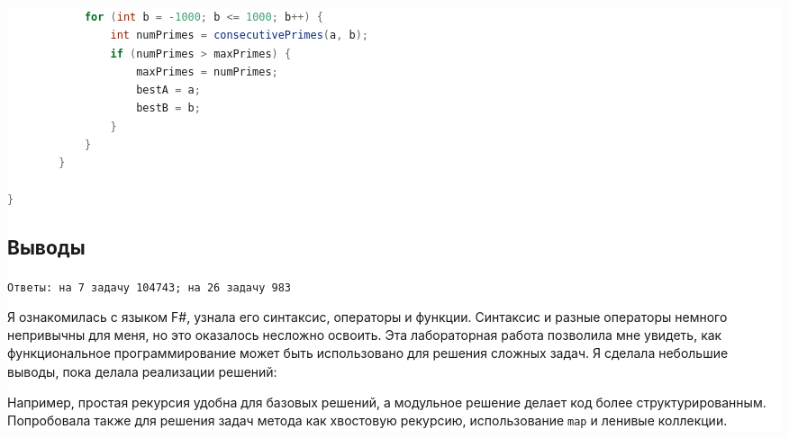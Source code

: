 ```java
            for (int b = -1000; b <= 1000; b++) {
                int numPrimes = consecutivePrimes(a, b);
                if (numPrimes > maxPrimes) {
                    maxPrimes = numPrimes;
                    bestA = a;
                    bestB = b;
                }
            }
        }

}
```

## Выводы

`Ответы: на 7 задачу 104743; на 26 задачу 983`

Я ознакомилась с языком F#, узнала его синтаксис, операторы и функции. Синтаксис и разные операторы немного непривычны для меня, но это оказалось несложно освоить. Эта лабораторная работа позволила мне увидеть, как функциональное программирование может быть использовано для решения сложных задач. Я сделала небольшие выводы, пока делала реализации решений:

Например, простая рекурсия удобна для базовых решений, а модульное решение делает код более структурированным. Попробовала также для решения задач метода как хвостовую рекурсию, использование `map` и ленивые коллекции.
